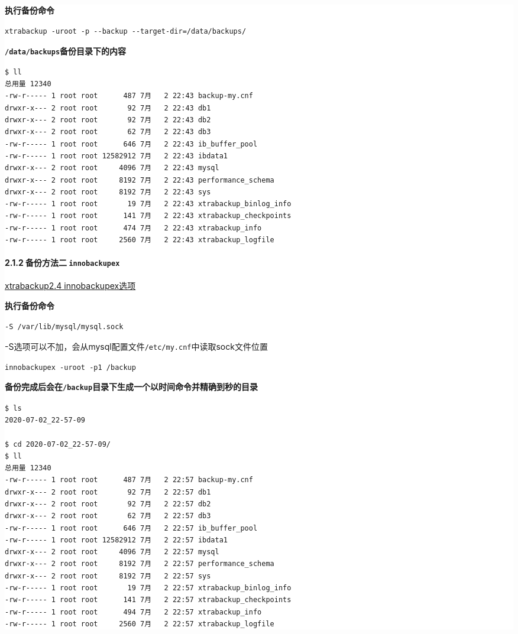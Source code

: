 

**执行备份命令**

```shell
xtrabackup -uroot -p --backup --target-dir=/data/backups/
```



**`/data/backups`备份目录下的内容**

```shell
$ ll
总用量 12340
-rw-r----- 1 root root      487 7月   2 22:43 backup-my.cnf
drwxr-x--- 2 root root       92 7月   2 22:43 db1
drwxr-x--- 2 root root       92 7月   2 22:43 db2
drwxr-x--- 2 root root       62 7月   2 22:43 db3
-rw-r----- 1 root root      646 7月   2 22:43 ib_buffer_pool
-rw-r----- 1 root root 12582912 7月   2 22:43 ibdata1
drwxr-x--- 2 root root     4096 7月   2 22:43 mysql
drwxr-x--- 2 root root     8192 7月   2 22:43 performance_schema
drwxr-x--- 2 root root     8192 7月   2 22:43 sys
-rw-r----- 1 root root       19 7月   2 22:43 xtrabackup_binlog_info
-rw-r----- 1 root root      141 7月   2 22:43 xtrabackup_checkpoints
-rw-r----- 1 root root      474 7月   2 22:43 xtrabackup_info
-rw-r----- 1 root root     2560 7月   2 22:43 xtrabackup_logfile
```



#### 2.1.2 备份方法二	`innobackupex`

[xtrabackup2.4 innobackupex选项](https://www.percona.com/doc/percona-xtrabackup/2.4/innobackupex/innobackupex_option_reference.html)



**执行备份命令**

`-S /var/lib/mysql/mysql.sock`

-S选项可以不加，会从mysql配置文件`/etc/my.cnf`中读取sock文件位置

```shell
innobackupex -uroot -p1 /backup
```



**备份完成后会在`/backup`目录下生成一个以时间命令并精确到秒的目录**

```shell
$ ls
2020-07-02_22-57-09

$ cd 2020-07-02_22-57-09/
$ ll
总用量 12340
-rw-r----- 1 root root      487 7月   2 22:57 backup-my.cnf
drwxr-x--- 2 root root       92 7月   2 22:57 db1
drwxr-x--- 2 root root       92 7月   2 22:57 db2
drwxr-x--- 2 root root       62 7月   2 22:57 db3
-rw-r----- 1 root root      646 7月   2 22:57 ib_buffer_pool
-rw-r----- 1 root root 12582912 7月   2 22:57 ibdata1
drwxr-x--- 2 root root     4096 7月   2 22:57 mysql
drwxr-x--- 2 root root     8192 7月   2 22:57 performance_schema
drwxr-x--- 2 root root     8192 7月   2 22:57 sys
-rw-r----- 1 root root       19 7月   2 22:57 xtrabackup_binlog_info
-rw-r----- 1 root root      141 7月   2 22:57 xtrabackup_checkpoints
-rw-r----- 1 root root      494 7月   2 22:57 xtrabackup_info
-rw-r----- 1 root root     2560 7月   2 22:57 xtrabackup_logfile
```
